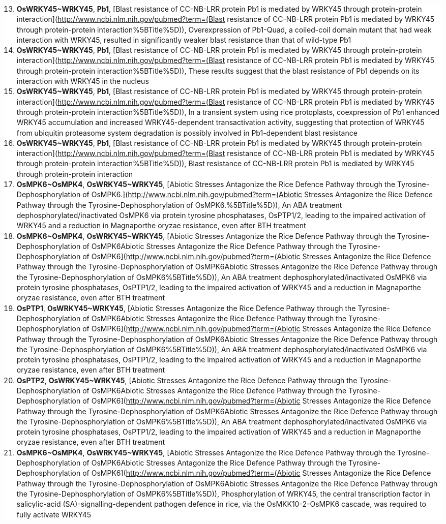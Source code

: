 13. __OsWRKY45~WRKY45__, __Pb1__, [Blast resistance of CC-NB-LRR protein Pb1 is mediated by WRKY45 through protein-protein interaction](http://www.ncbi.nlm.nih.gov/pubmed?term=(Blast resistance of CC-NB-LRR protein Pb1 is mediated by WRKY45 through protein-protein interaction%5BTitle%5D)),  Overexpression of Pb1-Quad, a coiled-coil domain mutant that had weak interaction with WRKY45, resulted in significantly weaker blast resistance than that of wild-type Pb1
14. __OsWRKY45~WRKY45__, __Pb1__, [Blast resistance of CC-NB-LRR protein Pb1 is mediated by WRKY45 through protein-protein interaction](http://www.ncbi.nlm.nih.gov/pubmed?term=(Blast resistance of CC-NB-LRR protein Pb1 is mediated by WRKY45 through protein-protein interaction%5BTitle%5D)),  These results suggest that the blast resistance of Pb1 depends on its interaction with WRKY45 in the nucleus
15. __OsWRKY45~WRKY45__, __Pb1__, [Blast resistance of CC-NB-LRR protein Pb1 is mediated by WRKY45 through protein-protein interaction](http://www.ncbi.nlm.nih.gov/pubmed?term=(Blast resistance of CC-NB-LRR protein Pb1 is mediated by WRKY45 through protein-protein interaction%5BTitle%5D)),  In a transient system using rice protoplasts, coexpression of Pb1 enhanced WRKY45 accumulation and increased WRKY45-dependent transactivation activity, suggesting that protection of WRKY45 from ubiquitin proteasome system degradation is possibly involved in Pb1-dependent blast resistance
16. __OsWRKY45~WRKY45__, __Pb1__, [Blast resistance of CC-NB-LRR protein Pb1 is mediated by WRKY45 through protein-protein interaction](http://www.ncbi.nlm.nih.gov/pubmed?term=(Blast resistance of CC-NB-LRR protein Pb1 is mediated by WRKY45 through protein-protein interaction%5BTitle%5D)), Blast resistance of CC-NB-LRR protein Pb1 is mediated by WRKY45 through protein-protein interaction
17. __OsMPK6~OsMPK4__, __OsWRKY45~WRKY45__, [Abiotic Stresses Antagonize the Rice Defence Pathway through the Tyrosine-Dephosphorylation of OsMPK6.](http://www.ncbi.nlm.nih.gov/pubmed?term=(Abiotic Stresses Antagonize the Rice Defence Pathway through the Tyrosine-Dephosphorylation of OsMPK6.%5BTitle%5D)),  An ABA treatment dephosphorylated/inactivated OsMPK6 via protein tyrosine phosphatases, OsPTP1/2, leading to the impaired activation of WRKY45 and a reduction in Magnaporthe oryzae resistance, even after BTH treatment
18. __OsMPK6~OsMPK4__, __OsWRKY45~WRKY45__, [Abiotic Stresses Antagonize the Rice Defence Pathway through the Tyrosine-Dephosphorylation of OsMPK6Abiotic Stresses Antagonize the Rice Defence Pathway through the Tyrosine-Dephosphorylation of OsMPK6](http://www.ncbi.nlm.nih.gov/pubmed?term=(Abiotic Stresses Antagonize the Rice Defence Pathway through the Tyrosine-Dephosphorylation of OsMPK6Abiotic Stresses Antagonize the Rice Defence Pathway through the Tyrosine-Dephosphorylation of OsMPK6%5BTitle%5D)), An ABA treatment dephosphorylated/inactivated OsMPK6 via protein tyrosine phosphatases, OsPTP1/2,  leading to the impaired activation of WRKY45 and a reduction in Magnaporthe oryzae resistance, even after BTH treatment
19. __OsPTP1__, __OsWRKY45~WRKY45__, [Abiotic Stresses Antagonize the Rice Defence Pathway through the Tyrosine-Dephosphorylation of OsMPK6Abiotic Stresses Antagonize the Rice Defence Pathway through the Tyrosine-Dephosphorylation of OsMPK6](http://www.ncbi.nlm.nih.gov/pubmed?term=(Abiotic Stresses Antagonize the Rice Defence Pathway through the Tyrosine-Dephosphorylation of OsMPK6Abiotic Stresses Antagonize the Rice Defence Pathway through the Tyrosine-Dephosphorylation of OsMPK6%5BTitle%5D)), An ABA treatment dephosphorylated/inactivated OsMPK6 via protein tyrosine phosphatases, OsPTP1/2,  leading to the impaired activation of WRKY45 and a reduction in Magnaporthe oryzae resistance, even after BTH treatment
20. __OsPTP2__, __OsWRKY45~WRKY45__, [Abiotic Stresses Antagonize the Rice Defence Pathway through the Tyrosine-Dephosphorylation of OsMPK6Abiotic Stresses Antagonize the Rice Defence Pathway through the Tyrosine-Dephosphorylation of OsMPK6](http://www.ncbi.nlm.nih.gov/pubmed?term=(Abiotic Stresses Antagonize the Rice Defence Pathway through the Tyrosine-Dephosphorylation of OsMPK6Abiotic Stresses Antagonize the Rice Defence Pathway through the Tyrosine-Dephosphorylation of OsMPK6%5BTitle%5D)), An ABA treatment dephosphorylated/inactivated OsMPK6 via protein tyrosine phosphatases, OsPTP1/2,  leading to the impaired activation of WRKY45 and a reduction in Magnaporthe oryzae resistance, even after BTH treatment
21. __OsMPK6~OsMPK4__, __OsWRKY45~WRKY45__, [Abiotic Stresses Antagonize the Rice Defence Pathway through the Tyrosine-Dephosphorylation of OsMPK6Abiotic Stresses Antagonize the Rice Defence Pathway through the Tyrosine-Dephosphorylation of OsMPK6](http://www.ncbi.nlm.nih.gov/pubmed?term=(Abiotic Stresses Antagonize the Rice Defence Pathway through the Tyrosine-Dephosphorylation of OsMPK6Abiotic Stresses Antagonize the Rice Defence Pathway through the Tyrosine-Dephosphorylation of OsMPK6%5BTitle%5D)), Phosphorylation of WRKY45, the central transcription factor in salicylic-acid (SA)-signalling-dependent pathogen defence in rice, via the OsMKK10-2-OsMPK6 cascade, was required to fully activate WRKY45